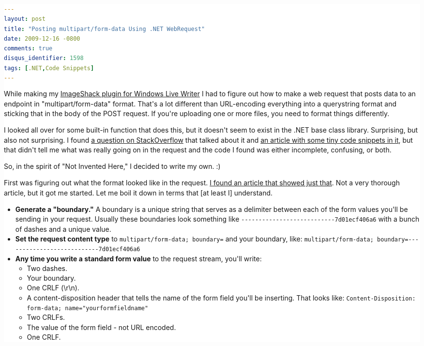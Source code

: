 ```yaml
---
layout: post
title: "Posting multipart/form-data Using .NET WebRequest"
date: 2009-12-16 -0800
comments: true
disqus_identifier: 1598
tags: [.NET,Code Snippets]
---
```

While making my [ImageShack plugin for Windows Live
Writer](/archive/2009/12/15/imageshackwriterplugin-upload-to-imageshack-from-windows-live-writer.aspx)
I had to figure out how to make a web request that posts data to an
endpoint in "multipart/form-data" format. That's a lot different than
URL-encoding everything into a querystring format and sticking that in
the body of the POST request. If you're uploading one or more files, you
need to format things differently.

I looked all over for some built-in function that does this, but it
doesn't seem to exist in the .NET base class library. Surprising, but
also not surprising. I found [a question on
StackOverflow](http://stackoverflow.com/questions/566462/upload-files-with-httpwebrequest-multipart-form-data)
that talked about it and [an article with some tiny code snippets in
it](http://blog.dmbcllc.com/2009/11/10/upload-a-file-via-webrequest-using-csharp/),
but that didn't tell me what was really going on in the request and the
code I found was either incomplete, confusing, or both.

So, in the spirit of "Not Invented Here," I decided to write my own. :)

First was figuring out what the format looked like in the request. [I
found an article that showed just
that](http://www.15seconds.com/Issue/001003.htm). Not a very thorough
article, but it got me started. Let me boil it down in terms that [at
least I] understand.

-   **Generate a "boundary."** A boundary is a unique string that serves
    as a delimiter between each of the form values you'll be sending in
    your request. Usually these boundaries look something like 
    `---------------------------7d01ecf406a6` 
    with a bunch of dashes and a unique value.
-   **Set the request content type** to `multipart/form-data; boundary=`
    and your boundary, like: 
    `multipart/form-data; boundary=---------------------------7d01ecf406a6`
-   **Any time you write a standard form value** to the request stream,
    you'll write:
    -   Two dashes.
    -   Your boundary.
    -   One CRLF (\\r\\n).
    -   A content-disposition header that tells the name of the form
        field you'll be inserting. That looks like: 
        `Content-Disposition: form-data; name="yourformfieldname"`
    -   Two CRLFs.
    -   The value of the form field - not URL encoded.
    -   One CRLF.
